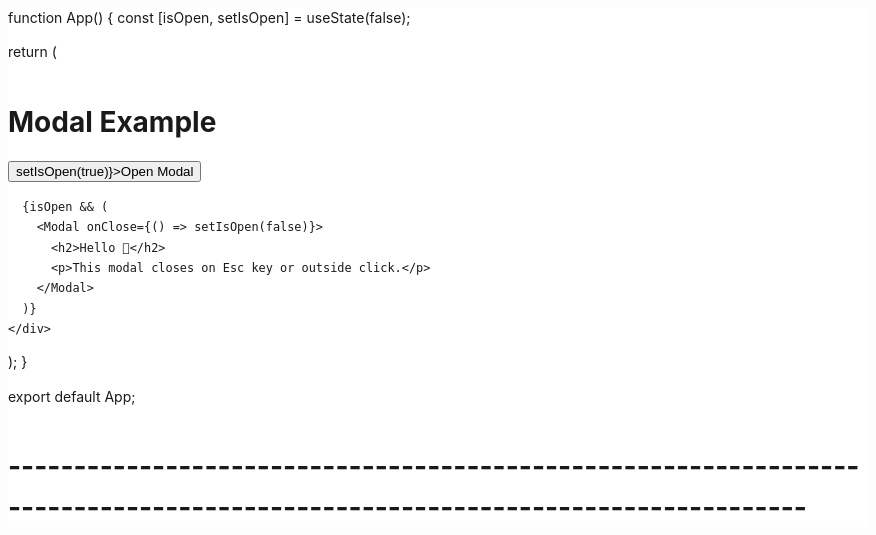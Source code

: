 function App() {
const [isOpen, setIsOpen] = useState(false);

return (

<div className="App">
<h1>Modal Example</h1>
<button onClick={() => setIsOpen(true)}>Open Modal</button>

      {isOpen && (
        <Modal onClose={() => setIsOpen(false)}>
          <h2>Hello 👋</h2>
          <p>This modal closes on Esc key or outside click.</p>
        </Modal>
      )}
    </div>

);
}

export default App;

# ------------------------------------------------------------------------------------------------------------------------------
